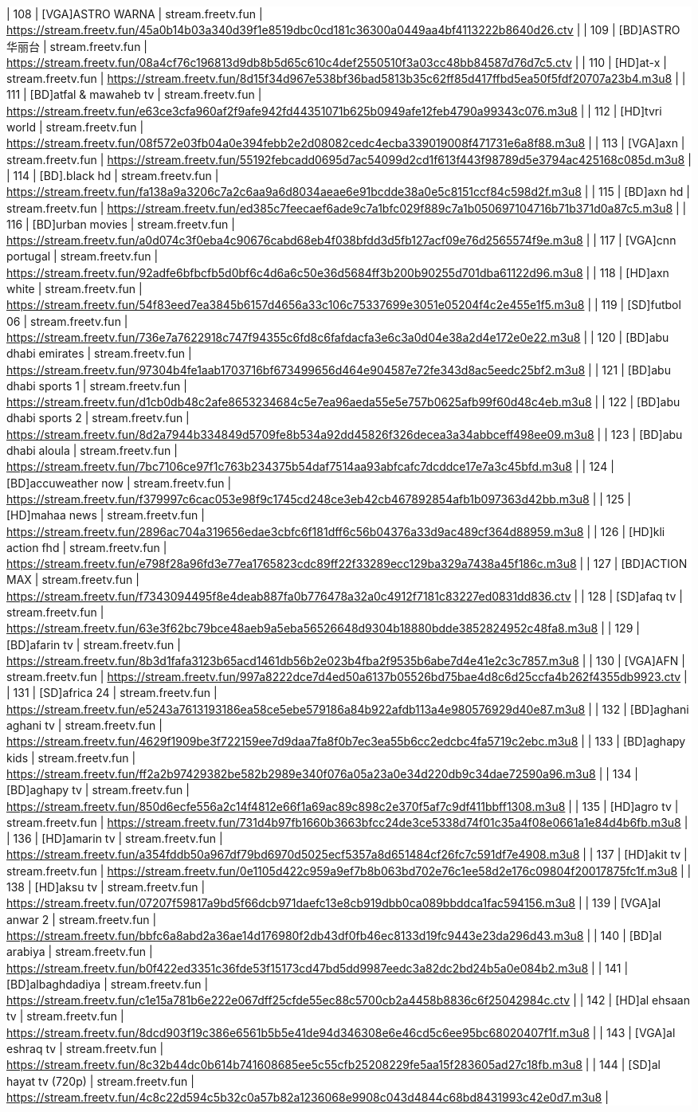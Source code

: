| 108 | [VGA]ASTRO WARNA | stream.freetv.fun | <https://stream.freetv.fun/45a0b14b03a340d39f1e8519dbc0cd181c36300a0449aa4bf4113222b8640d26.ctv> |
| 109 | [BD]ASTRO 华丽台 | stream.freetv.fun | <https://stream.freetv.fun/08a4cf76c196813d9db8b5d65c610c4def2550510f3a03cc48bb84587d76d7c5.ctv> |
| 110 | [HD]at-x | stream.freetv.fun | <https://stream.freetv.fun/8d15f34d967e538bf36bad5813b35c62ff85d417ffbd5ea50f5fdf20707a23b4.m3u8> |
| 111 | [BD]atfal & mawaheb tv | stream.freetv.fun | <https://stream.freetv.fun/e63ce3cfa960af2f9afe942fd44351071b625b0949afe12feb4790a99343c076.m3u8> |
| 112 | [HD]tvri world | stream.freetv.fun | <https://stream.freetv.fun/08f572e03fb04a0e394febb2e2d08082cedc4ecba339019008f471731e6a8f88.m3u8> |
| 113 | [VGA]axn | stream.freetv.fun | <https://stream.freetv.fun/55192febcadd0695d7ac54099d2cd1f613f443f98789d5e3794ac425168c085d.m3u8> |
| 114 | [BD].black hd | stream.freetv.fun | <https://stream.freetv.fun/fa138a9a3206c7a2c6aa9a6d8034aeae6e91bcdde38a0e5c8151ccf84c598d2f.m3u8> |
| 115 | [BD]axn hd | stream.freetv.fun | <https://stream.freetv.fun/ed385c7feecaef6ade9c7a1bfc029f889c7a1b050697104716b71b371d0a87c5.m3u8> |
| 116 | [BD]urban movies | stream.freetv.fun | <https://stream.freetv.fun/a0d074c3f0eba4c90676cabd68eb4f038bfdd3d5fb127acf09e76d2565574f9e.m3u8> |
| 117 | [VGA]cnn portugal | stream.freetv.fun | <https://stream.freetv.fun/92adfe6bfbcfb5d0bf6c4d6a6c50e36d5684ff3b200b90255d701dba61122d96.m3u8> |
| 118 | [HD]axn white | stream.freetv.fun | <https://stream.freetv.fun/54f83eed7ea3845b6157d4656a33c106c75337699e3051e05204f4c2e455e1f5.m3u8> |
| 119 | [SD]futbol 06 | stream.freetv.fun | <https://stream.freetv.fun/736e7a7622918c747f94355c6fd8c6fafdacfa3e6c3a0d04e38a2d4e172e0e22.m3u8> |
| 120 | [BD]abu dhabi emirates | stream.freetv.fun | <https://stream.freetv.fun/97304b4fe1aab1703716bf673499656d464e904587e72fe343d8ac5eedc25bf2.m3u8> |
| 121 | [BD]abu dhabi sports 1 | stream.freetv.fun | <https://stream.freetv.fun/d1cb0db48c2afe8653234684c5e7ea96aeda55e5e757b0625afb99f60d48c4eb.m3u8> |
| 122 | [BD]abu dhabi sports 2 | stream.freetv.fun | <https://stream.freetv.fun/8d2a7944b334849d5709fe8b534a92dd45826f326decea3a34abbceff498ee09.m3u8> |
| 123 | [BD]abu dhabi aloula | stream.freetv.fun | <https://stream.freetv.fun/7bc7106ce97f1c763b234375b54daf7514aa93abfcafc7dcddce17e7a3c45bfd.m3u8> |
| 124 | [BD]accuweather now | stream.freetv.fun | <https://stream.freetv.fun/f379997c6cac053e98f9c1745cd248ce3eb42cb467892854afb1b097363d42bb.m3u8> |
| 125 | [HD]mahaa news | stream.freetv.fun | <https://stream.freetv.fun/2896ac704a319656edae3cbfc6f181dff6c56b04376a33d9ac489cf364d88959.m3u8> |
| 126 | [HD]kli action fhd | stream.freetv.fun | <https://stream.freetv.fun/e798f28a96fd3e77ea1765823cdc89ff22f33289ecc129ba329a7438a45f186c.m3u8> |
| 127 | [BD]ACTION MAX | stream.freetv.fun | <https://stream.freetv.fun/f7343094495f8e4deab887fa0b776478a32a0c4912f7181c83227ed0831dd836.ctv> |
| 128 | [SD]afaq tv | stream.freetv.fun | <https://stream.freetv.fun/63e3f62bc79bce48aeb9a5eba56526648d9304b18880bdde3852824952c48fa8.m3u8> |
| 129 | [BD]afarin tv | stream.freetv.fun | <https://stream.freetv.fun/8b3d1fafa3123b65acd1461db56b2e023b4fba2f9535b6abe7d4e41e2c3c7857.m3u8> |
| 130 | [VGA]AFN | stream.freetv.fun | <https://stream.freetv.fun/997a8222dce7d4ed50a6137b05526bd75bae4d8c6d25ccfa4b262f4355db9923.ctv> |
| 131 | [SD]africa 24 | stream.freetv.fun | <https://stream.freetv.fun/e5243a7613193186ea58ce5ebe579186a84b922afdb113a4e980576929d40e87.m3u8> |
| 132 | [BD]aghani aghani tv | stream.freetv.fun | <https://stream.freetv.fun/4629f1909be3f722159ee7d9daa7fa8f0b7ec3ea55b6cc2edcbc4fa5719c2ebc.m3u8> |
| 133 | [BD]aghapy kids | stream.freetv.fun | <https://stream.freetv.fun/ff2a2b97429382be582b2989e340f076a05a23a0e34d220db9c34dae72590a96.m3u8> |
| 134 | [BD]aghapy tv | stream.freetv.fun | <https://stream.freetv.fun/850d6ecfe556a2c14f4812e66f1a69ac89c898c2e370f5af7c9df411bbff1308.m3u8> |
| 135 | [HD]agro tv | stream.freetv.fun | <https://stream.freetv.fun/731d4b97fb1660b3663bfcc24de3ce5338d74f01c35a4f08e0661a1e84d4b6fb.m3u8> |
| 136 | [HD]amarin tv | stream.freetv.fun | <https://stream.freetv.fun/a354fddb50a967df79bd6970d5025ecf5357a8d651484cf26fc7c591df7e4908.m3u8> |
| 137 | [HD]akit tv | stream.freetv.fun | <https://stream.freetv.fun/0e1105d422c959a9ef7b8b063bd702e76c1ee58d2e176c09804f20017875fc1f.m3u8> |
| 138 | [HD]aksu tv | stream.freetv.fun | <https://stream.freetv.fun/07207f59817a9bd5f66dcb971daefc13e8cb919dbb0ca089bbddca1fac594156.m3u8> |
| 139 | [VGA]al anwar 2 | stream.freetv.fun | <https://stream.freetv.fun/bbfc6a8abd2a36ae14d176980f2db43df0fb46ec8133d19fc9443e23da296d43.m3u8> |
| 140 | [BD]al arabiya | stream.freetv.fun | <https://stream.freetv.fun/b0f422ed3351c36fde53f15173cd47bd5dd9987eedc3a82dc2bd24b5a0e084b2.m3u8> |
| 141 | [BD]albaghdadiya | stream.freetv.fun | <https://stream.freetv.fun/c1e15a781b6e222e067dff25cfde55ec88c5700cb2a4458b8836c6f25042984c.ctv> |
| 142 | [HD]al ehsaan tv | stream.freetv.fun | <https://stream.freetv.fun/8dcd903f19c386e6561b5b5e41de94d346308e6e46cd5c6ee95bc68020407f1f.m3u8> |
| 143 | [VGA]al eshraq tv | stream.freetv.fun | <https://stream.freetv.fun/8c32b44dc0b614b741608685ee5c55cfb25208229fe5aa15f283605ad27c18fb.m3u8> |
| 144 | [SD]al hayat tv (720p) | stream.freetv.fun | <https://stream.freetv.fun/4c8c22d594c5b32c0a57b82a1236068e9908c043d4844c68bd8431993c42e0d7.m3u8> |